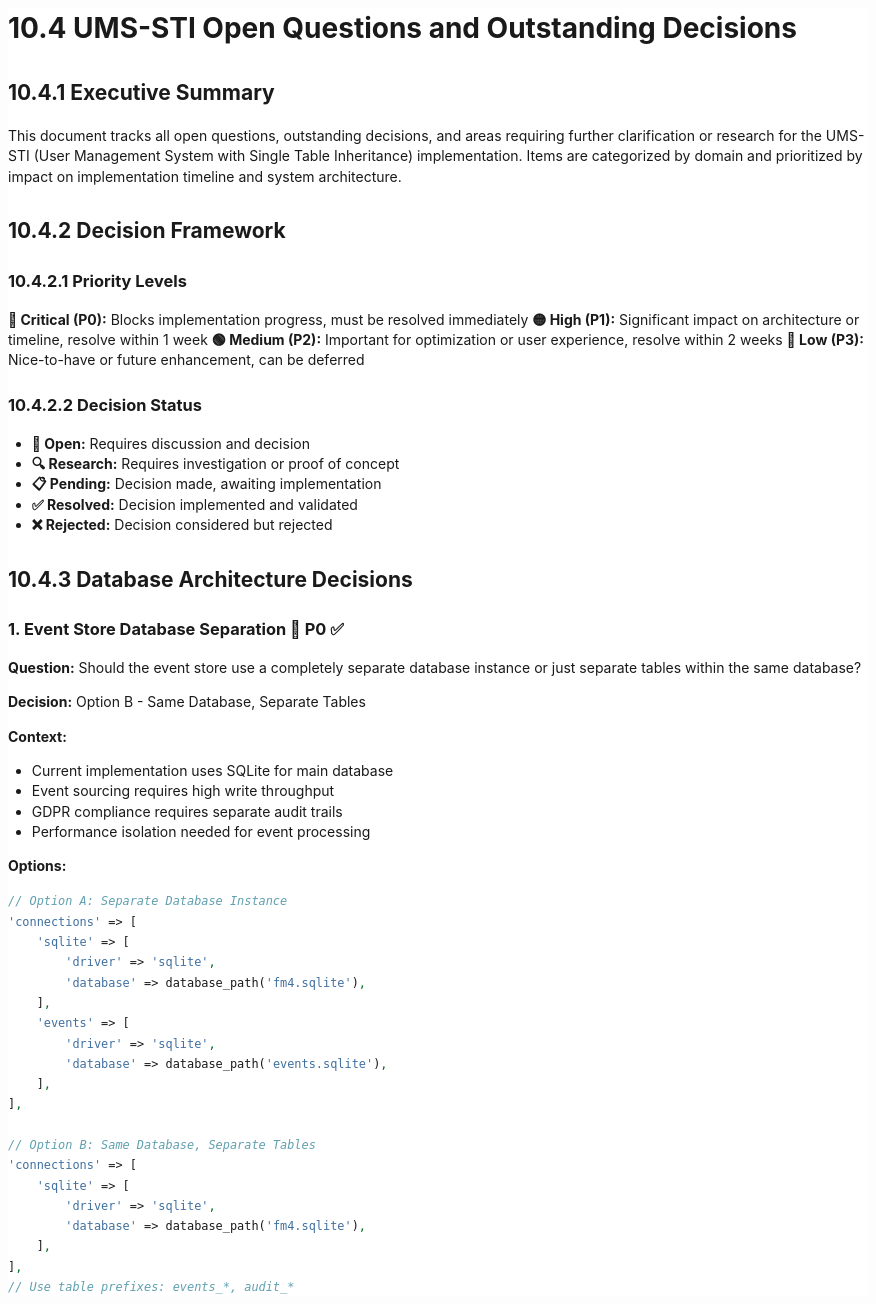 # 10.4 UMS-STI Open Questions and Outstanding Decisions

## 10.4.1 Executive Summary

This document tracks all open questions, outstanding decisions, and areas requiring further clarification or research for the UMS-STI (User Management System with Single Table Inheritance) implementation. Items are categorized by domain and prioritized by impact on implementation timeline and system architecture.

## 10.4.2 Decision Framework

### 10.4.2.1 Priority Levels

**🔴 Critical (P0):** Blocks implementation progress, must be resolved immediately
**🟡 High (P1):** Significant impact on architecture or timeline, resolve within 1 week
**🟢 Medium (P2):** Important for optimization or user experience, resolve within 2 weeks
**🔵 Low (P3):** Nice-to-have or future enhancement, can be deferred

### 10.4.2.2 Decision Status

- **🤔 Open:** Requires discussion and decision
- **🔍 Research:** Requires investigation or proof of concept
- **📋 Pending:** Decision made, awaiting implementation
- **✅ Resolved:** Decision implemented and validated
- **❌ Rejected:** Decision considered but rejected

## 10.4.3 Database Architecture Decisions

### 1. Event Store Database Separation 🔴 P0 ✅

**Question:** Should the event store use a completely separate database instance or just separate tables within the same database?

**Decision:** Option B - Same Database, Separate Tables

**Context:**
- Current implementation uses SQLite for main database
- Event sourcing requires high write throughput
- GDPR compliance requires separate audit trails
- Performance isolation needed for event processing

**Options:**
```php
// Option A: Separate Database Instance
'connections' => [
    'sqlite' => [
        'driver' => 'sqlite',
        'database' => database_path('fm4.sqlite'),
    ],
    'events' => [
        'driver' => 'sqlite',
        'database' => database_path('events.sqlite'),
    ],
],

// Option B: Same Database, Separate Tables
'connections' => [
    'sqlite' => [
        'driver' => 'sqlite',
        'database' => database_path('fm4.sqlite'),
    ],
],
// Use table prefixes: events_*, audit_*
```